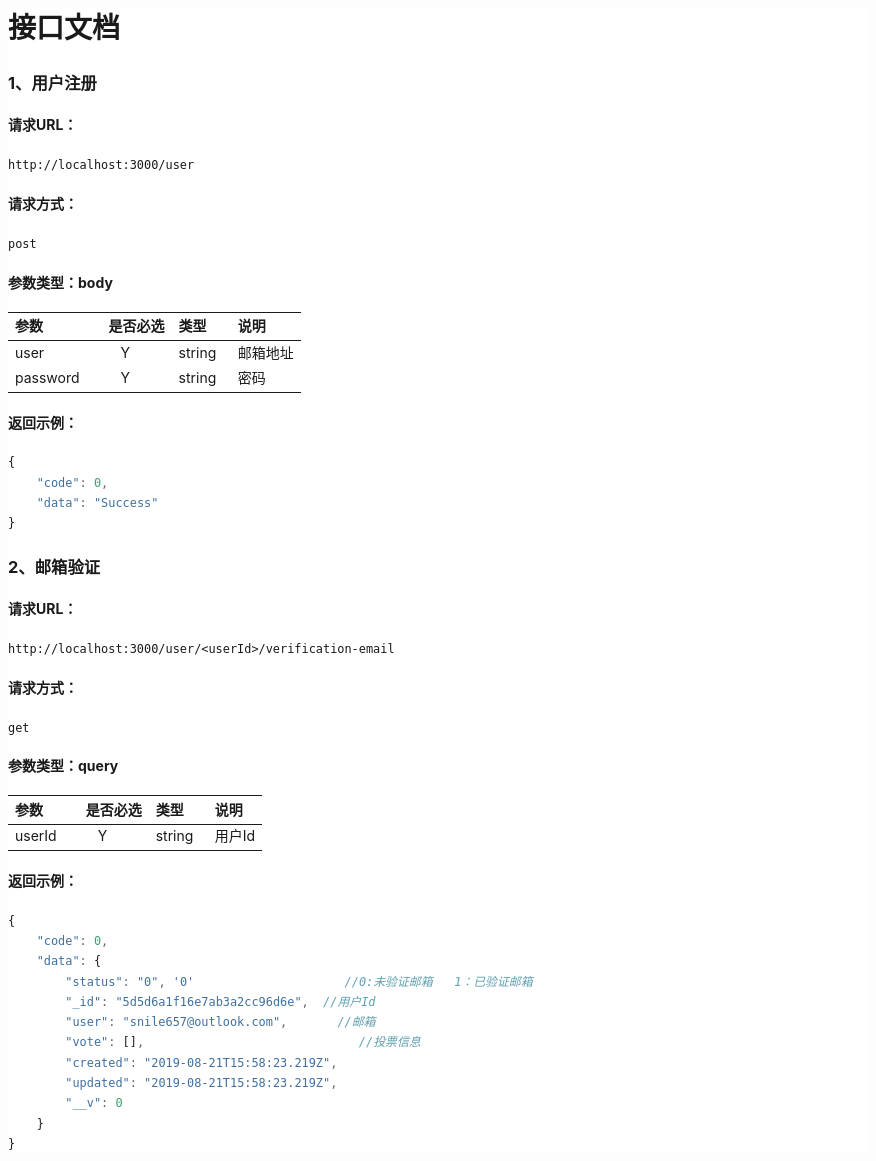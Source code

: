 # 接口文档

### 1、用户注册

#### 请求URL：
```
http://localhost:3000/user
```

#### 请求方式：
```
post
```

#### 参数类型：body

|参数|是否必选|类型|说明|
|:-----|:-------:|:-----|:-----|
|user      |Y       |string   |邮箱地址 |
|password      |Y       |string   |密码 |

#### 返回示例：

```javascript
{
    "code": 0,
    "data": "Success"
}
```

### 2、邮箱验证

#### 请求URL：
```
http://localhost:3000/user/<userId>/verification-email
```

#### 请求方式：
```
get
```

#### 参数类型：query

|参数|是否必选|类型|说明|
|:-----|:-------:|:-----|:-----|
|userId      |Y       |string   |用户Id |

#### 返回示例：

```javascript
{
    "code": 0,
    "data": {
        "status": "0", '0'                     //0:未验证邮箱   1：已验证邮箱
        "_id": "5d5d6a1f16e7ab3a2cc96d6e",  //用户Id
        "user": "snile657@outlook.com",       //邮箱
        "vote": [],                              //投票信息
        "created": "2019-08-21T15:58:23.219Z",
        "updated": "2019-08-21T15:58:23.219Z",
        "__v": 0
    }
}
```
